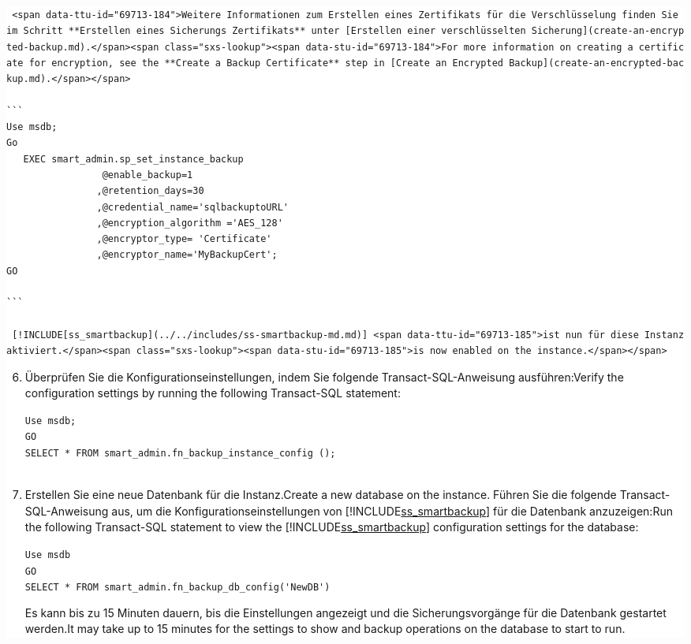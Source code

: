      <span data-ttu-id="69713-184">Weitere Informationen zum Erstellen eines Zertifikats für die Verschlüsselung finden Sie im Schritt **Erstellen eines Sicherungs Zertifikats** unter [Erstellen einer verschlüsselten Sicherung](create-an-encrypted-backup.md).</span><span class="sxs-lookup"><span data-stu-id="69713-184">For more information on creating a certificate for encryption, see the **Create a Backup Certificate** step in [Create an Encrypted Backup](create-an-encrypted-backup.md).</span></span>  
  
    ```  
    Use msdb;  
    Go  
       EXEC smart_admin.sp_set_instance_backup  
                     @enable_backup=1  
                    ,@retention_days=30   
                    ,@credential_name='sqlbackuptoURL'  
                    ,@encryption_algorithm ='AES_128'  
                    ,@encryptor_type= 'Certificate'  
                    ,@encryptor_name='MyBackupCert';  
    GO  
  
    ```  
  
     [!INCLUDE[ss_smartbackup](../../includes/ss-smartbackup-md.md)] <span data-ttu-id="69713-185">ist nun für diese Instanz aktiviert.</span><span class="sxs-lookup"><span data-stu-id="69713-185">is now enabled on the instance.</span></span>  
  
6.  <span data-ttu-id="69713-186">Überprüfen Sie die Konfigurationseinstellungen, indem Sie folgende Transact-SQL-Anweisung ausführen:</span><span class="sxs-lookup"><span data-stu-id="69713-186">Verify the configuration settings by running the following Transact-SQL statement:</span></span>  
  
    ```  
    Use msdb;  
    GO  
    SELECT * FROM smart_admin.fn_backup_instance_config ();  
  
    ```  
  
7.  <span data-ttu-id="69713-187">Erstellen Sie eine neue Datenbank für die Instanz.</span><span class="sxs-lookup"><span data-stu-id="69713-187">Create a new database on the instance.</span></span> <span data-ttu-id="69713-188">Führen Sie die folgende Transact-SQL-Anweisung aus, um die Konfigurationseinstellungen von [!INCLUDE[ss_smartbackup](../../includes/ss-smartbackup-md.md)] für die Datenbank anzuzeigen:</span><span class="sxs-lookup"><span data-stu-id="69713-188">Run the following Transact-SQL statement to view the [!INCLUDE[ss_smartbackup](../../includes/ss-smartbackup-md.md)] configuration settings for the database:</span></span>  
  
    ```  
    Use msdb  
    GO  
    SELECT * FROM smart_admin.fn_backup_db_config('NewDB')  
    ```  
  
     <span data-ttu-id="69713-189">Es kann bis zu 15 Minuten dauern, bis die Einstellungen angezeigt und die Sicherungsvorgänge für die Datenbank gestartet werden.</span><span class="sxs-lookup"><span data-stu-id="69713-189">It may take up to 15 minutes for the settings to show and backup operations on the database to start to run.</span></span>  
  
